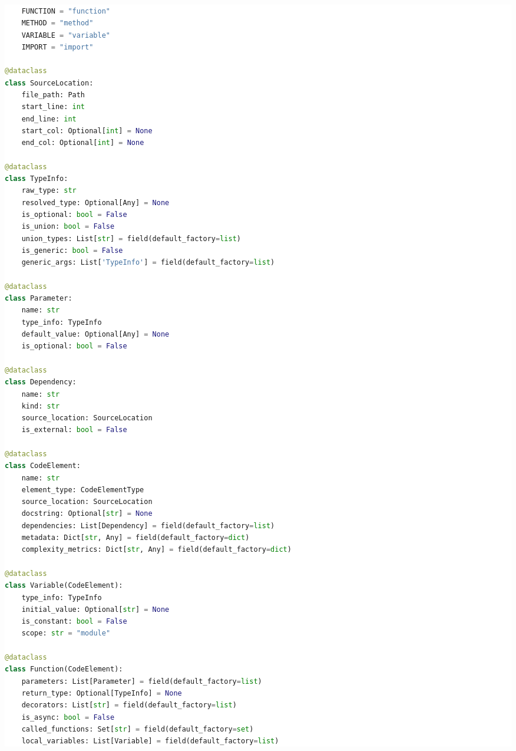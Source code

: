 ```python
    FUNCTION = "function"
    METHOD = "method"
    VARIABLE = "variable"
    IMPORT = "import"

@dataclass
class SourceLocation:
    file_path: Path
    start_line: int
    end_line: int
    start_col: Optional[int] = None
    end_col: Optional[int] = None

@dataclass
class TypeInfo:
    raw_type: str
    resolved_type: Optional[Any] = None
    is_optional: bool = False
    is_union: bool = False
    union_types: List[str] = field(default_factory=list)
    is_generic: bool = False
    generic_args: List['TypeInfo'] = field(default_factory=list)

@dataclass
class Parameter:
    name: str
    type_info: TypeInfo
    default_value: Optional[Any] = None
    is_optional: bool = False

@dataclass
class Dependency:
    name: str
    kind: str
    source_location: SourceLocation
    is_external: bool = False

@dataclass
class CodeElement:
    name: str
    element_type: CodeElementType
    source_location: SourceLocation
    docstring: Optional[str] = None
    dependencies: List[Dependency] = field(default_factory=list)
    metadata: Dict[str, Any] = field(default_factory=dict)
    complexity_metrics: Dict[str, Any] = field(default_factory=dict)

@dataclass
class Variable(CodeElement):
    type_info: TypeInfo
    initial_value: Optional[str] = None
    is_constant: bool = False
    scope: str = "module"

@dataclass
class Function(CodeElement):
    parameters: List[Parameter] = field(default_factory=list)
    return_type: Optional[TypeInfo] = None
    decorators: List[str] = field(default_factory=list)
    is_async: bool = False
    called_functions: Set[str] = field(default_factory=set)
    local_variables: List[Variable] = field(default_factory=list)

```